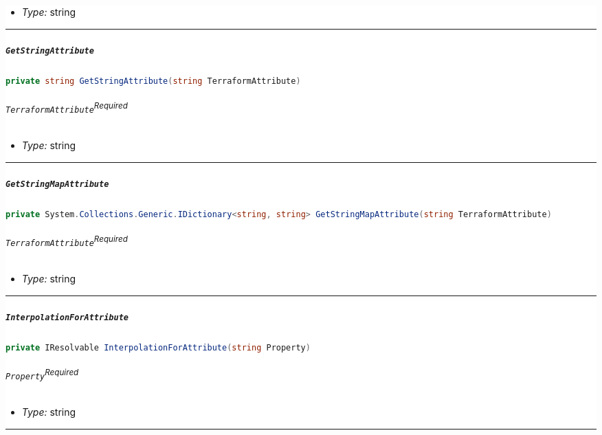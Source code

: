 - *Type:* string

---

##### `GetStringAttribute` <a name="GetStringAttribute" id="@cdktf/provider-ionoscloud.dataIonoscloudPgDatabases.DataIonoscloudPgDatabasesTimeoutsOutputReference.getStringAttribute"></a>

```csharp
private string GetStringAttribute(string TerraformAttribute)
```

###### `TerraformAttribute`<sup>Required</sup> <a name="TerraformAttribute" id="@cdktf/provider-ionoscloud.dataIonoscloudPgDatabases.DataIonoscloudPgDatabasesTimeoutsOutputReference.getStringAttribute.parameter.terraformAttribute"></a>

- *Type:* string

---

##### `GetStringMapAttribute` <a name="GetStringMapAttribute" id="@cdktf/provider-ionoscloud.dataIonoscloudPgDatabases.DataIonoscloudPgDatabasesTimeoutsOutputReference.getStringMapAttribute"></a>

```csharp
private System.Collections.Generic.IDictionary<string, string> GetStringMapAttribute(string TerraformAttribute)
```

###### `TerraformAttribute`<sup>Required</sup> <a name="TerraformAttribute" id="@cdktf/provider-ionoscloud.dataIonoscloudPgDatabases.DataIonoscloudPgDatabasesTimeoutsOutputReference.getStringMapAttribute.parameter.terraformAttribute"></a>

- *Type:* string

---

##### `InterpolationForAttribute` <a name="InterpolationForAttribute" id="@cdktf/provider-ionoscloud.dataIonoscloudPgDatabases.DataIonoscloudPgDatabasesTimeoutsOutputReference.interpolationForAttribute"></a>

```csharp
private IResolvable InterpolationForAttribute(string Property)
```

###### `Property`<sup>Required</sup> <a name="Property" id="@cdktf/provider-ionoscloud.dataIonoscloudPgDatabases.DataIonoscloudPgDatabasesTimeoutsOutputReference.interpolationForAttribute.parameter.property"></a>

- *Type:* string

---
